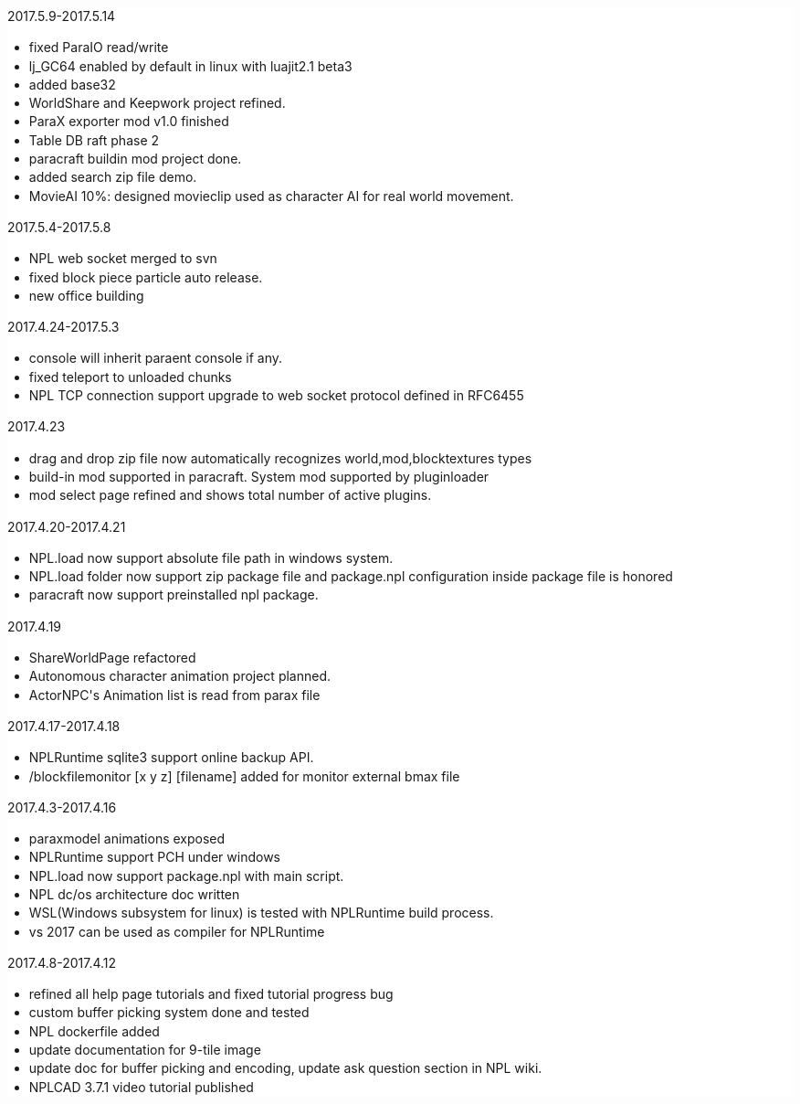 2017.5.9-2017.5.14
- fixed ParaIO read/write
- lj_GC64 enabled by default in linux with luajit2.1 beta3
- added base32
- WorldShare and Keepwork project refined.
- ParaX exporter mod v1.0 finished
- Table DB raft phase 2
- paracraft buildin mod project done.
- added search zip file demo.
- MovieAI 10%: designed movieclip used as character AI for real world movement.

2017.5.4-2017.5.8
- NPL web socket merged to svn
- fixed block piece particle auto release.
- new office building

2017.4.24-2017.5.3
- console will inherit paraent console if any.
- fixed teleport to unloaded chunks
- NPL TCP connection support upgrade to web socket protocol defined in RFC6455

2017.4.23
- drag and drop zip file now automatically recognizes world,mod,blocktextures types
- build-in mod supported in paracraft.  System mod supported by pluginloader
- mod select page refined and shows total number of active plugins.

2017.4.20-2017.4.21
- NPL.load now support absolute file path in windows system.
- NPL.load folder now support zip package file and package.npl configuration inside package file is honored
- paracraft now support preinstalled npl package.

2017.4.19
- ShareWorldPage refactored
- Autonomous character animation project planned.
- ActorNPC's Animation list is read from parax file

2017.4.17-2017.4.18
- NPLRuntime sqlite3 support online backup API.
- /blockfilemonitor [x y z] [filename] added for monitor external bmax file

2017.4.3-2017.4.16
- paraxmodel animations exposed
- NPLRuntime support PCH under windows
- NPL.load now support package.npl with main script.
- NPL dc/os architecture doc written
- WSL(Windows subsystem for linux) is tested with NPLRuntime build process.
- vs 2017 can be used as compiler for NPLRuntime

2017.4.8-2017.4.12
- refined all help page tutorials and fixed tutorial progress bug
- custom buffer picking system done and tested
- NPL dockerfile added
- update documentation for 9-tile image
- update doc for buffer picking and encoding, update ask question section in NPL wiki.
- NPLCAD 3.7.1 video tutorial published
